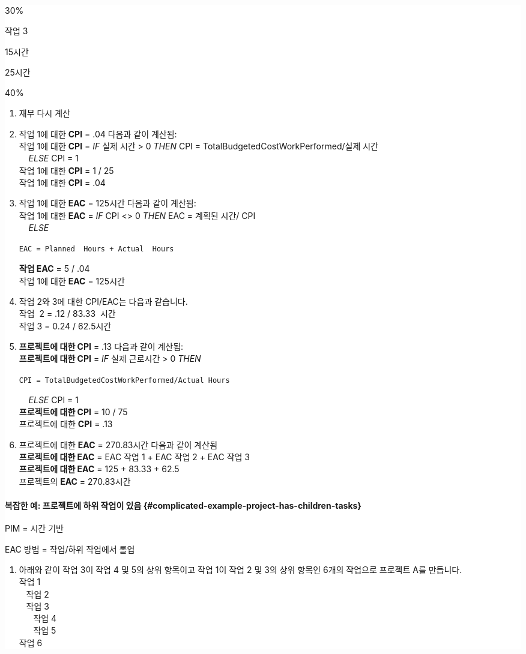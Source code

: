    <td> <p>30%</p> </td> 
  </tr> 
  <tr> 
   <td> <p>작업 3</p> </td> 
   <td> <p>15시간</p> </td> 
   <td> <p>25시간</p> </td> 
   <td> <p>40%</p> </td> 
  </tr> 
 </tbody> 
</table>

1. 재무 다시 계산
1. 작업 1에 대한 **CPI** = .04 다음과 같이 계산됨:\
   작업 1에 대한 **CPI** = *IF* 실제 시간 > 0 *THEN* CPI = TotalBudgetedCostWorkPerformed/실제 시간\
       *ELSE* CPI = 1\
   작업 1에 대한 **CPI** = 1 / 25\
   작업 1에 대한 **CPI** = .04

1. 작업 1에 대한 **EAC** = 125시간 다음과 같이 계산됨:\
   작업 1에 대한 **EAC** = *IF* CPI &lt;> 0 *THEN* EAC = 계획된 시간/ CPI\
       *ELSE*

   ```
   EAC = Planned  Hours + Actual  Hours
   ```

   **작업 EAC** = 5 / .04\
   작업 1에 대한 **EAC** = 125시간

1. 작업 2와 3에 대한 CPI/EAC는 다음과 같습니다.\
   작업  2 = .12 / 83.33  시간\
   작업 3 = 0.24 / 62.5시간

1. **프로젝트에 대한 CPI** = .13 다음과 같이 계산됨:\
   **프로젝트에 대한 CPI** = *IF* 실제 근로시간 > 0 *THEN*

   ```
   CPI = TotalBudgetedCostWorkPerformed/Actual Hours
   ```

       *ELSE* CPI = 1\
   **프로젝트에 대한 CPI** = 10 / 75\
   프로젝트에 대한 **CPI** = .13

1. 프로젝트에 대한 **EAC** = 270.83시간 다음과 같이 계산됨\
   **프로젝트에 대한 EAC** = EAC 작업 1 + EAC 작업 2 + EAC 작업 3\
   **프로젝트에 대한 EAC** = 125 + 83.33 + 62.5\
   프로젝트의 **EAC** = 270.83시간

#### 복잡한 예: 프로젝트에 하위 작업이 있음 {#complicated-example-project-has-children-tasks}

PIM = 시간 기반

EAC 방법 = 작업/하위 작업에서 롤업

1. 아래와 같이 작업 3이 작업 4 및 5의 상위 항목이고 작업 1이 작업 2 및 3의 상위 항목인 6개의 작업으로 프로젝트 A를 만듭니다.\
   작업 1\
      작업 2\
      작업 3\
         작업 4\
         작업 5\
   작업 6
